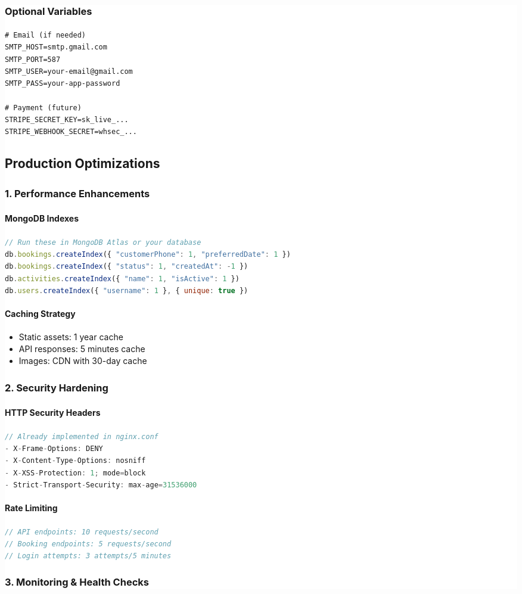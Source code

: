### Optional Variables
```env
# Email (if needed)
SMTP_HOST=smtp.gmail.com
SMTP_PORT=587
SMTP_USER=your-email@gmail.com
SMTP_PASS=your-app-password

# Payment (future)
STRIPE_SECRET_KEY=sk_live_...
STRIPE_WEBHOOK_SECRET=whsec_...
```

## Production Optimizations

### 1. Performance Enhancements

#### MongoDB Indexes
```javascript
// Run these in MongoDB Atlas or your database
db.bookings.createIndex({ "customerPhone": 1, "preferredDate": 1 })
db.bookings.createIndex({ "status": 1, "createdAt": -1 })
db.activities.createIndex({ "name": 1, "isActive": 1 })
db.users.createIndex({ "username": 1 }, { unique: true })
```

#### Caching Strategy
- Static assets: 1 year cache
- API responses: 5 minutes cache
- Images: CDN with 30-day cache

### 2. Security Hardening

#### HTTP Security Headers
```javascript
// Already implemented in nginx.conf
- X-Frame-Options: DENY
- X-Content-Type-Options: nosniff
- X-XSS-Protection: 1; mode=block
- Strict-Transport-Security: max-age=31536000
```

#### Rate Limiting
```javascript
// API endpoints: 10 requests/second
// Booking endpoints: 5 requests/second
// Login attempts: 3 attempts/5 minutes
```

### 3. Monitoring & Health Checks
